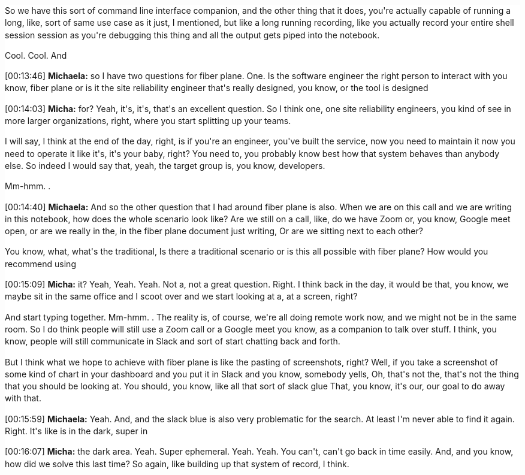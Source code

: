 So we have this sort of command line interface companion, and the other thing 
that it does, you're actually capable of running a long, like, sort of same use 
case as it just, I mentioned, but like a long running recording, like you 
actually record your entire shell session session as you're debugging this thing 
and all the output gets piped into the notebook.

Cool. Cool. And 

[00:13:46] **Michaela:** so I have two questions for fiber plane. One. Is the 
software engineer the right person to interact with you know, fiber plane or is 
it the site reliability engineer that's really designed, you know, or the tool 
is designed 

[00:14:03] **Micha:** for? Yeah, it's, it's, that's an excellent question. So I 
think one, one site reliability engineers, you kind of see in more larger 
organizations, right, where you start splitting up your teams.

I will say, I think at the end of the day, right, is if you're an engineer, 
you've built the service, now you need to maintain it now you need to operate it 
like it's, it's your baby, right? You need to, you probably know best how that 
system behaves than anybody else. So indeed I would say that, yeah, the target 
group is, you know, developers.

Mm-hmm. . 

[00:14:40] **Michaela:** And so the other question that I had around fiber plane 
is also. When we are on this call and we are writing in this notebook, how does 
the whole scenario look like? Are we still on a call, like, do we have Zoom or, 
you know, Google meet open, or are we really in the, in the fiber plane document 
just writing, Or are we sitting next to each other?

You know, what, what's the traditional, Is there a traditional scenario or is 
this all possible with fiber plane? How would you recommend using 

[00:15:09] **Micha:** it? Yeah, Yeah. Yeah. Not a, not a great question. Right. 
I think back in the day, it would be that, you know, we maybe sit in the same 
office and I scoot over and we start looking at a, at a screen, right?

And start typing together. Mm-hmm. . The reality is, of course, we're all doing 
remote work now, and we might not be in the same room. So I do think people will 
still use a Zoom call or a Google meet you know, as a companion to talk over 
stuff. I think, you know, people will still communicate in Slack and sort of 
start chatting back and forth.

But I think what we hope to achieve with fiber plane is like the pasting of 
screenshots, right? Well, if you take a screenshot of some kind of chart in your 
dashboard and you put it in Slack and you know, somebody yells, Oh, that's not 
the, that's not the thing that you should be looking at. You should, you know, 
like all that sort of slack glue That, you know, it's our, our goal to do away 
with that.

[00:15:59] **Michaela:** Yeah. And, and the slack blue is also very problematic 
for the search. At least I'm never able to find it again. Right. It's like is in 
the dark, super in 

[00:16:07] **Micha:** the dark area. Yeah. Super ephemeral. Yeah. Yeah. You 
can't, can't go back in time easily. And, and you know, how did we solve this 
last time? So again, like building up that system of record, I think.
